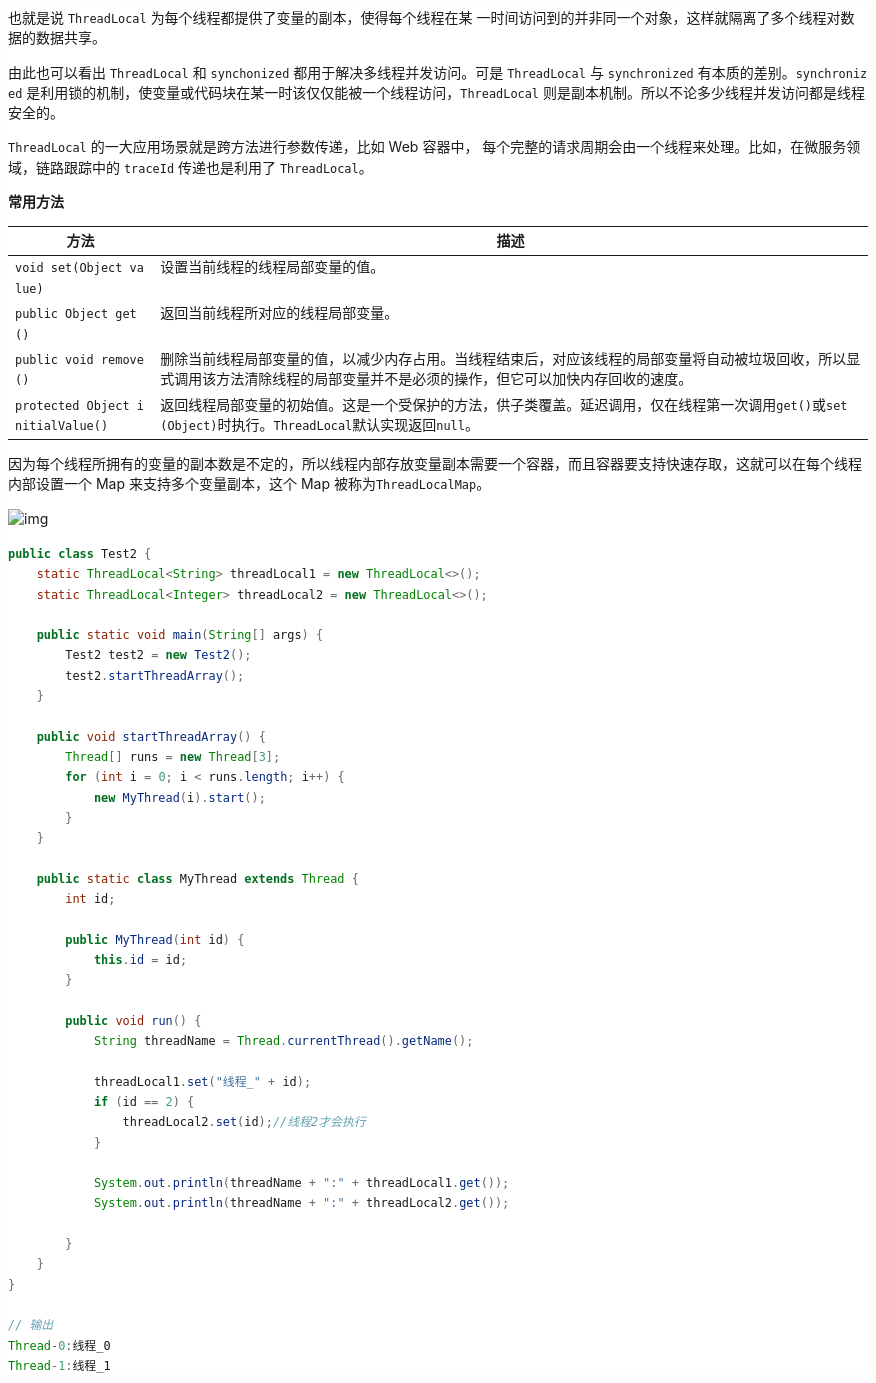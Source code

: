 也就是说 `ThreadLocal` 为每个线程都提供了变量的副本，使得每个线程在某 一时间访问到的并非同一个对象，这样就隔离了多个线程对数据的数据共享。

由此也可以看出 `ThreadLocal` 和 `synchonized` 都用于解决多线程并发访问。可是 `ThreadLocal` 与 `synchronized` 有本质的差别。`synchronized` 是利用锁的机制，使变量或代码块在某一时该仅仅能被一个线程访问，`ThreadLocal` 则是副本机制。所以不论多少线程并发访问都是线程安全的。

`ThreadLocal` 的一大应用场景就是跨方法进行参数传递，比如 Web 容器中， 每个完整的请求周期会由一个线程来处理。比如，在微服务领域，链路跟踪中的 `traceId` 传递也是利用了 `ThreadLocal`。

**常用方法**

| 方法                              | 描述                                                         |
| --------------------------------- | ------------------------------------------------------------ |
| `void set(Object value)`          | 设置当前线程的线程局部变量的值。                             |
| `public Object get()`             | 返回当前线程所对应的线程局部变量。                           |
| `public void remove()`            | 删除当前线程局部变量的值，以减少内存占用。当线程结束后，对应该线程的局部变量将自动被垃圾回收，所以显式调用该方法清除线程的局部变量并不是必须的操作，但它可以加快内存回收的速度。 |
| `protected Object initialValue()` | 返回线程局部变量的初始值。这是一个受保护的方法，供子类覆盖。延迟调用，仅在线程第一次调用`get()`或`set(Object)`时执行。`ThreadLocal`默认实现返回`null`。 |

因为每个线程所拥有的变量的副本数是不定的，所以线程内部存放变量副本需要一个容器，而且容器要支持快速存取，这就可以在每个线程内部设置一个 Map 来支持多个变量副本，这个 Map 被称为`ThreadLocalMap`。

![img](https://wwp-study-notes.oss-cn-nanjing.aliyuncs.com/imgs/Concurrent/6446.png)

```java
public class Test2 {
    static ThreadLocal<String> threadLocal1 = new ThreadLocal<>();
    static ThreadLocal<Integer> threadLocal2 = new ThreadLocal<>();

    public static void main(String[] args) {
        Test2 test2 = new Test2();
        test2.startThreadArray();
    }

    public void startThreadArray() {
        Thread[] runs = new Thread[3];
        for (int i = 0; i < runs.length; i++) {
            new MyThread(i).start();
        }
    }

    public static class MyThread extends Thread {
        int id;

        public MyThread(int id) {
            this.id = id;
        }

        public void run() {
            String threadName = Thread.currentThread().getName();

            threadLocal1.set("线程_" + id);
            if (id == 2) {
                threadLocal2.set(id);//线程2才会执行
            }

            System.out.println(threadName + ":" + threadLocal1.get());
            System.out.println(threadName + ":" + threadLocal2.get());

        }
    }
}

// 输出
Thread-0:线程_0
Thread-1:线程_1
```